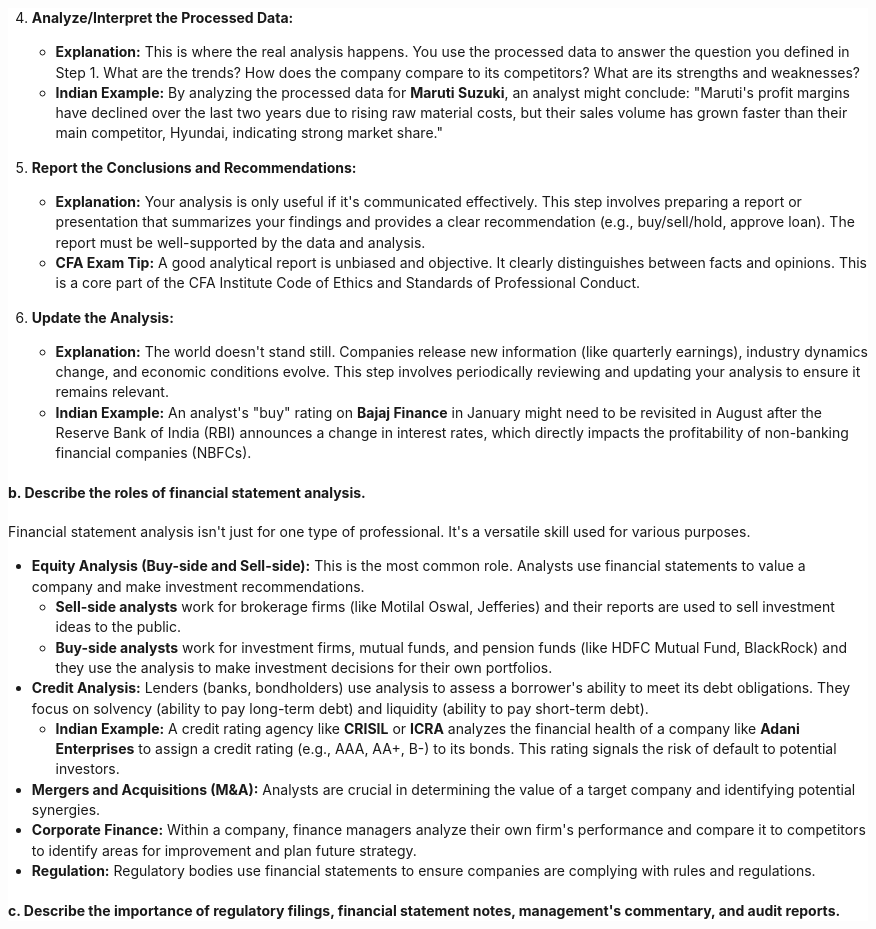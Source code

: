 4.  **Analyze/Interpret the Processed Data:**
    * **Explanation:** This is where the real analysis happens. You use the processed data to answer the question you defined in Step 1. What are the trends? How does the company compare to its competitors? What are its strengths and weaknesses?
    * **Indian Example:** By analyzing the processed data for **Maruti Suzuki**, an analyst might conclude: "Maruti's profit margins have declined over the last two years due to rising raw material costs, but their sales volume has grown faster than their main competitor, Hyundai, indicating strong market share."

5.  **Report the Conclusions and Recommendations:**
    * **Explanation:** Your analysis is only useful if it's communicated effectively. This step involves preparing a report or presentation that summarizes your findings and provides a clear recommendation (e.g., buy/sell/hold, approve loan). The report must be well-supported by the data and analysis.
    * **CFA Exam Tip:** A good analytical report is unbiased and objective. It clearly distinguishes between facts and opinions. This is a core part of the CFA Institute Code of Ethics and Standards of Professional Conduct.

6.  **Update the Analysis:**
    * **Explanation:** The world doesn't stand still. Companies release new information (like quarterly earnings), industry dynamics change, and economic conditions evolve. This step involves periodically reviewing and updating your analysis to ensure it remains relevant.
    * **Indian Example:** An analyst's "buy" rating on **Bajaj Finance** in January might need to be revisited in August after the Reserve Bank of India (RBI) announces a change in interest rates, which directly impacts the profitability of non-banking financial companies (NBFCs).

#### **b. Describe the roles of financial statement analysis.**

Financial statement analysis isn't just for one type of professional. It's a versatile skill used for various purposes.

* **Equity Analysis (Buy-side and Sell-side):** This is the most common role. Analysts use financial statements to value a company and make investment recommendations.
    * **Sell-side analysts** work for brokerage firms (like Motilal Oswal, Jefferies) and their reports are used to sell investment ideas to the public.
    * **Buy-side analysts** work for investment firms, mutual funds, and pension funds (like HDFC Mutual Fund, BlackRock) and they use the analysis to make investment decisions for their own portfolios.
* **Credit Analysis:** Lenders (banks, bondholders) use analysis to assess a borrower's ability to meet its debt obligations. They focus on solvency (ability to pay long-term debt) and liquidity (ability to pay short-term debt).
    * **Indian Example:** A credit rating agency like **CRISIL** or **ICRA** analyzes the financial health of a company like **Adani Enterprises** to assign a credit rating (e.g., AAA, AA+, B-) to its bonds. This rating signals the risk of default to potential investors.
* **Mergers and Acquisitions (M&A):** Analysts are crucial in determining the value of a target company and identifying potential synergies.
* **Corporate Finance:** Within a company, finance managers analyze their own firm's performance and compare it to competitors to identify areas for improvement and plan future strategy.
* **Regulation:** Regulatory bodies use financial statements to ensure companies are complying with rules and regulations.

#### **c. Describe the importance of regulatory filings, financial statement notes, management's commentary, and audit reports.**
